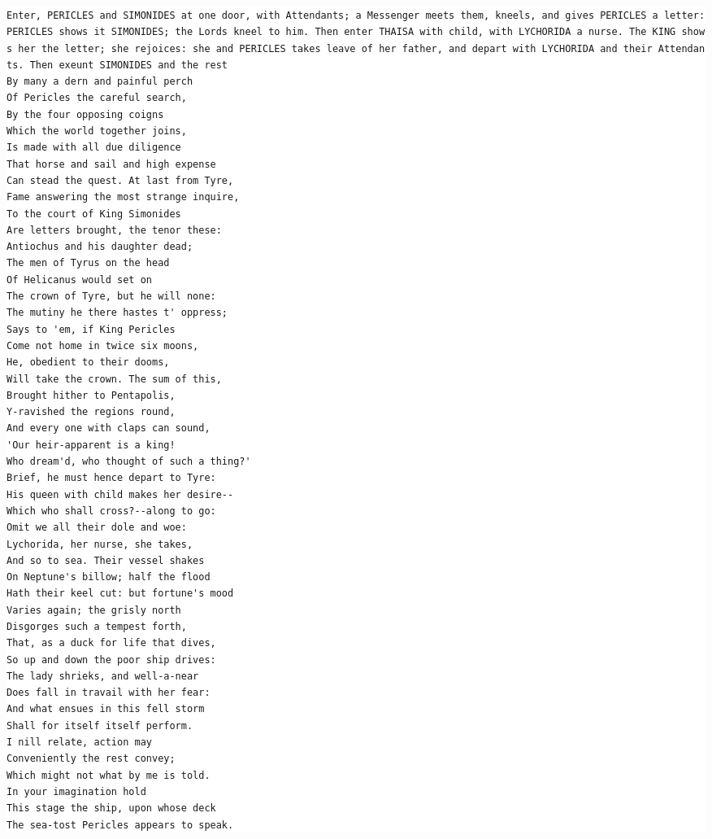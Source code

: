     Enter, PERICLES and SIMONIDES at one door, with Attendants; a Messenger meets them, kneels, and gives PERICLES a letter: PERICLES shows it SIMONIDES; the Lords kneel to him. Then enter THAISA with child, with LYCHORIDA a nurse. The KING shows her the letter; she rejoices: she and PERICLES takes leave of her father, and depart with LYCHORIDA and their Attendants. Then exeunt SIMONIDES and the rest
    By many a dern and painful perch
    Of Pericles the careful search,
    By the four opposing coigns
    Which the world together joins,
    Is made with all due diligence
    That horse and sail and high expense
    Can stead the quest. At last from Tyre,
    Fame answering the most strange inquire,
    To the court of King Simonides
    Are letters brought, the tenor these:
    Antiochus and his daughter dead;
    The men of Tyrus on the head
    Of Helicanus would set on
    The crown of Tyre, but he will none:
    The mutiny he there hastes t' oppress;
    Says to 'em, if King Pericles
    Come not home in twice six moons,
    He, obedient to their dooms,
    Will take the crown. The sum of this,
    Brought hither to Pentapolis,
    Y-ravished the regions round,
    And every one with claps can sound,
    'Our heir-apparent is a king!
    Who dream'd, who thought of such a thing?'
    Brief, he must hence depart to Tyre:
    His queen with child makes her desire--
    Which who shall cross?--along to go:
    Omit we all their dole and woe:
    Lychorida, her nurse, she takes,
    And so to sea. Their vessel shakes
    On Neptune's billow; half the flood
    Hath their keel cut: but fortune's mood
    Varies again; the grisly north
    Disgorges such a tempest forth,
    That, as a duck for life that dives,
    So up and down the poor ship drives:
    The lady shrieks, and well-a-near
    Does fall in travail with her fear:
    And what ensues in this fell storm
    Shall for itself itself perform.
    I nill relate, action may
    Conveniently the rest convey;
    Which might not what by me is told.
    In your imagination hold
    This stage the ship, upon whose deck
    The sea-tost Pericles appears to speak.
